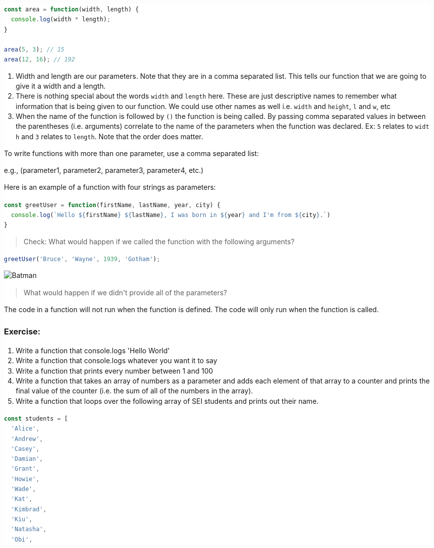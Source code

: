 ```js
const area = function(width, length) {
  console.log(width * length);
}

area(5, 3); // 15
area(12, 16); // 192

```

1. Width and length are our parameters. Note that they are in a comma separated list. This tells our function that we are going to give it a width and a length.
2. There is nothing special about the words `width` and `length` here. These are just descriptive names to remember what information that is being given to our function. We could use other names as well i.e. `width` and `height`, `l` and `w`, etc
3. When the name of the function is followed by `()` the function is being called. By passing comma separated values in between the parentheses (i.e. arguments) correlate to the name of the parameters when the function was declared. Ex: `5` relates to `width` and `3` relates to `length`. Note that the order does matter.

To write functions with more than one parameter, use a comma separated list:

e.g., (parameter1, parameter2, parameter3, parameter4, etc.)

Here is an example of a function with four strings as parameters:

```js
const greetUser = function(firstName, lastName, year, city) {
  console.log(`Hello ${firstName} ${lastName}, I was born in ${year} and I'm from ${city}.`)
}
```

> Check: What would happen if we called the function with the following arguments?

```js
greetUser('Bruce', 'Wayne', 1939, 'Gotham');
```

![Batman](https://external-content.duckduckgo.com/iu/?u=https%3A%2F%2Fmedia.giphy.com%2Fmedia%2F3xz2BLBOt13X9AgjEA%2Fgiphy.gif&f=1&nofb=1)

> What would happen if we didn't provide all of the parameters?

The code in a function will not run when the function is defined. The code will only run when the function is called.

### Exercise:

1.  Write a function that console.logs 'Hello World'
2.  Write a function that console.logs whatever you want it to say
3.  Write a function that prints every number between 1 and 100
4.  Write a function that takes an array of numbers as a parameter and adds each element of that array to a counter and prints the final value of the counter (i.e. the sum of all of the numbers in the array).
5.  Write a function that loops over the following array of SEI students and prints out their name.

```js
const students = [
  'Alice',
  'Andrew',
  'Casey',
  'Damian',
  'Grant',
  'Howie',
  'Wade',
  'Kat',
  'Kimbrad',
  'Kiu',
  'Natasha',
  'Obi',
```